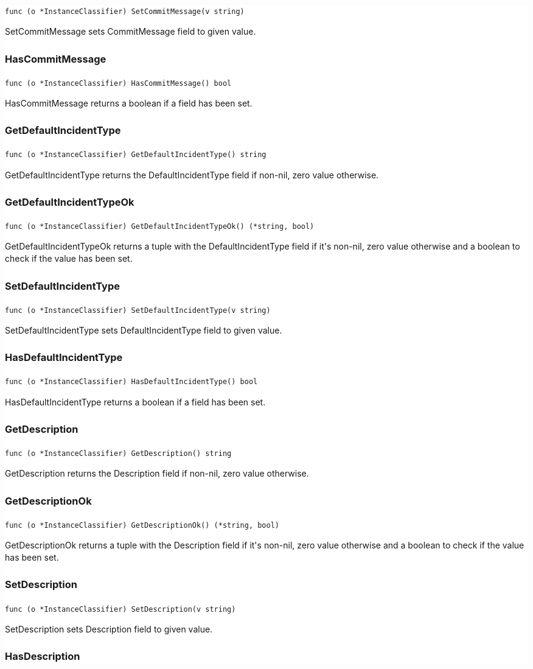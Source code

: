 `func (o *InstanceClassifier) SetCommitMessage(v string)`

SetCommitMessage sets CommitMessage field to given value.

### HasCommitMessage

`func (o *InstanceClassifier) HasCommitMessage() bool`

HasCommitMessage returns a boolean if a field has been set.

### GetDefaultIncidentType

`func (o *InstanceClassifier) GetDefaultIncidentType() string`

GetDefaultIncidentType returns the DefaultIncidentType field if non-nil, zero value otherwise.

### GetDefaultIncidentTypeOk

`func (o *InstanceClassifier) GetDefaultIncidentTypeOk() (*string, bool)`

GetDefaultIncidentTypeOk returns a tuple with the DefaultIncidentType field if it's non-nil, zero value otherwise
and a boolean to check if the value has been set.

### SetDefaultIncidentType

`func (o *InstanceClassifier) SetDefaultIncidentType(v string)`

SetDefaultIncidentType sets DefaultIncidentType field to given value.

### HasDefaultIncidentType

`func (o *InstanceClassifier) HasDefaultIncidentType() bool`

HasDefaultIncidentType returns a boolean if a field has been set.

### GetDescription

`func (o *InstanceClassifier) GetDescription() string`

GetDescription returns the Description field if non-nil, zero value otherwise.

### GetDescriptionOk

`func (o *InstanceClassifier) GetDescriptionOk() (*string, bool)`

GetDescriptionOk returns a tuple with the Description field if it's non-nil, zero value otherwise
and a boolean to check if the value has been set.

### SetDescription

`func (o *InstanceClassifier) SetDescription(v string)`

SetDescription sets Description field to given value.

### HasDescription
